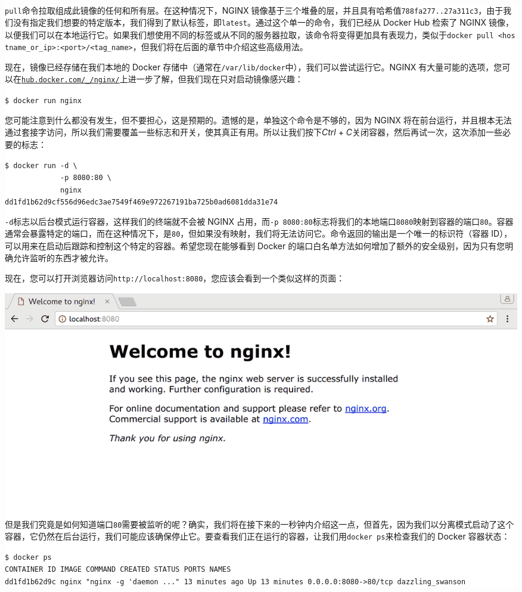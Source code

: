`pull`命令拉取组成此镜像的任何和所有层。在这种情况下，NGINX 镜像基于三个堆叠的层，并且具有哈希值`788fa277..27a311c3`，由于我们没有指定我们想要的特定版本，我们得到了默认标签，即`latest`。通过这个单一的命令，我们已经从 Docker Hub 检索了 NGINX 镜像，以便我们可以在本地运行它。如果我们想使用不同的标签或从不同的服务器拉取，该命令将变得更加具有表现力，类似于`docker pull <hostname_or_ip>:<port>/<tag_name>`，但我们将在后面的章节中介绍这些高级用法。

现在，镜像已经存储在我们本地的 Docker 存储中（通常在`/var/lib/docker`中），我们可以尝试运行它。NGINX 有大量可能的选项，您可以在[`hub.docker.com/_/nginx/`](https://hub.docker.com/_/nginx/)上进一步了解，但我们现在只对启动镜像感兴趣：

```
$ docker run nginx
```

您可能注意到什么都没有发生，但不要担心，这是预期的。遗憾的是，单独这个命令是不够的，因为 NGINX 将在前台运行，并且根本无法通过套接字访问，所以我们需要覆盖一些标志和开关，使其真正有用。所以让我们按下*Ctrl* + *C*关闭容器，然后再试一次，这次添加一些必要的标志：

```
$ docker run -d \
             -p 8080:80 \
             nginx
dd1fd1b62d9cf556d96edc3ae7549f469e972267191ba725b0ad6081dda31e74
```

`-d`标志以后台模式运行容器，这样我们的终端就不会被 NGINX 占用，而`-p 8080:80`标志将我们的本地端口`8080`映射到容器的端口`80`。容器通常会暴露特定的端口，而在这种情况下，是`80`，但如果没有映射，我们将无法访问它。命令返回的输出是一个唯一的标识符（容器 ID），可以用来在启动后跟踪和控制这个特定的容器。希望您现在能够看到 Docker 的端口白名单方法如何增加了额外的安全级别，因为只有您明确允许监听的东西才被允许。

现在，您可以打开浏览器访问`http://localhost:8080`，您应该会看到一个类似这样的页面：

![](img/287da44a-bb94-449b-8065-7dd405fd8a17.png)

但是我们究竟是如何知道端口`80`需要被监听的呢？确实，我们将在接下来的一秒钟内介绍这一点，但首先，因为我们以分离模式启动了这个容器，它仍然在后台运行，我们可能应该确保停止它。要查看我们正在运行的容器，让我们用`docker ps`来检查我们的 Docker 容器状态：

```
$ docker ps
CONTAINER ID IMAGE COMMAND CREATED STATUS PORTS NAMES
dd1fd1b62d9c nginx "nginx -g 'daemon ..." 13 minutes ago Up 13 minutes 0.0.0.0:8080->80/tcp dazzling_swanson
```

